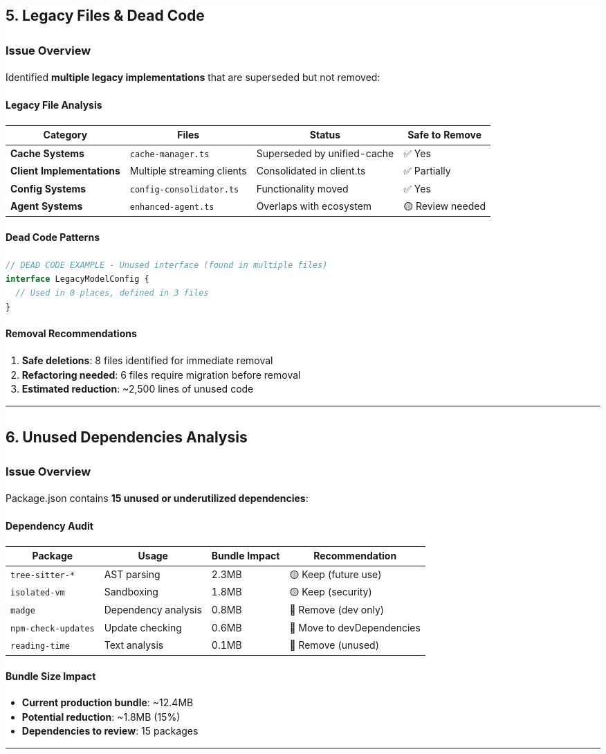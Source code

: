
## 5. Legacy Files & Dead Code

### Issue Overview
Identified **multiple legacy implementations** that are superseded but not removed:

#### Legacy File Analysis
| Category | Files | Status | Safe to Remove |
|----------|-------|--------|----------------|
| **Cache Systems** | `cache-manager.ts` | Superseded by unified-cache | ✅ Yes |
| **Client Implementations** | Multiple streaming clients | Consolidated in client.ts | ✅ Partially |
| **Config Systems** | `config-consolidator.ts` | Functionality moved | ✅ Yes |
| **Agent Systems** | `enhanced-agent.ts` | Overlaps with ecosystem | 🟡 Review needed |

#### Dead Code Patterns
```typescript
// DEAD CODE EXAMPLE - Unused interface (found in multiple files)
interface LegacyModelConfig {  
  // Used in 0 places, defined in 3 files
}
```

#### Removal Recommendations
1. **Safe deletions**: 8 files identified for immediate removal
2. **Refactoring needed**: 6 files require migration before removal
3. **Estimated reduction**: ~2,500 lines of unused code

---

## 6. Unused Dependencies Analysis

### Issue Overview
Package.json contains **15 unused or underutilized dependencies**:

#### Dependency Audit
| Package | Usage | Bundle Impact | Recommendation |
|---------|--------|---------------|----------------|
| `tree-sitter-*` | AST parsing | 2.3MB | 🟡 Keep (future use) |
| `isolated-vm` | Sandboxing | 1.8MB | 🟡 Keep (security) |
| `madge` | Dependency analysis | 0.8MB | 🔴 Remove (dev only) |
| `npm-check-updates` | Update checking | 0.6MB | 🔴 Move to devDependencies |
| `reading-time` | Text analysis | 0.1MB | 🔴 Remove (unused) |

#### Bundle Size Impact
- **Current production bundle**: ~12.4MB
- **Potential reduction**: ~1.8MB (15%)
- **Dependencies to review**: 15 packages

---